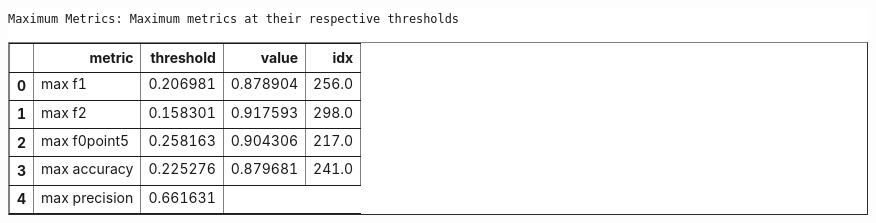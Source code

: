   </tbody>
</table>
</div>


    
    Maximum Metrics: Maximum metrics at their respective thresholds
    


<div>
<style scoped>
    .dataframe tbody tr th:only-of-type {
        vertical-align: middle;
    }

    .dataframe tbody tr th {
        vertical-align: top;
    }

    .dataframe thead th {
        text-align: right;
    }
</style>
<table border="1" class="dataframe">
  <thead>
    <tr style="text-align: right;">
      <th></th>
      <th>metric</th>
      <th>threshold</th>
      <th>value</th>
      <th>idx</th>
    </tr>
  </thead>
  <tbody>
    <tr>
      <th>0</th>
      <td>max f1</td>
      <td>0.206981</td>
      <td>0.878904</td>
      <td>256.0</td>
    </tr>
    <tr>
      <th>1</th>
      <td>max f2</td>
      <td>0.158301</td>
      <td>0.917593</td>
      <td>298.0</td>
    </tr>
    <tr>
      <th>2</th>
      <td>max f0point5</td>
      <td>0.258163</td>
      <td>0.904306</td>
      <td>217.0</td>
    </tr>
    <tr>
      <th>3</th>
      <td>max accuracy</td>
      <td>0.225276</td>
      <td>0.879681</td>
      <td>241.0</td>
    </tr>
    <tr>
      <th>4</th>
      <td>max precision</td>
      <td>0.661631</td>